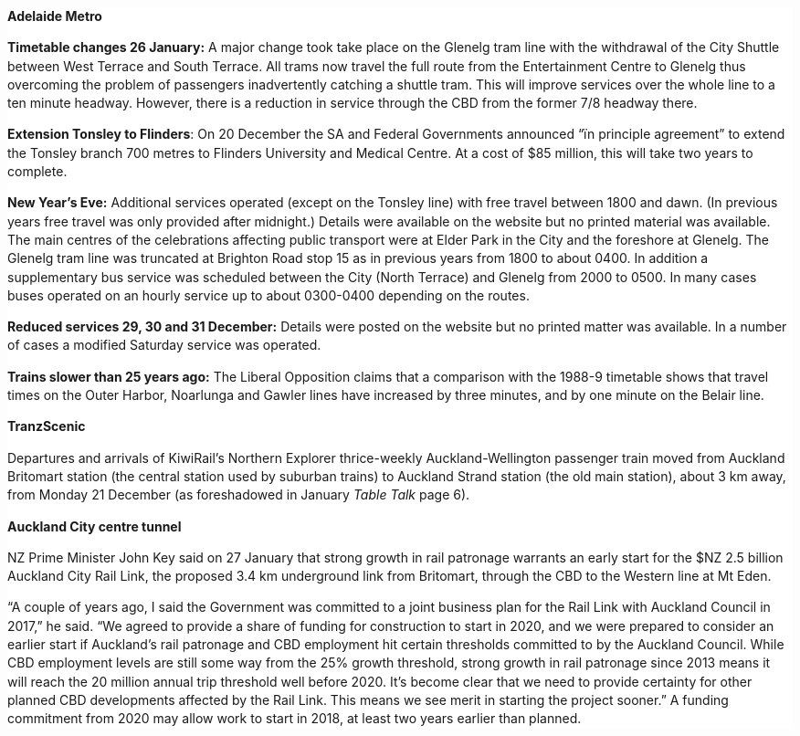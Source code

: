 **Adelaide Metro**

**Timetable changes 26 January:** A major change took take place on the
Glenelg tram line with the withdrawal of the City Shuttle between West
Terrace and South Terrace. All trams now travel the full route from the
Entertainment Centre to Glenelg thus overcoming the problem of
passengers inadvertently catching a shuttle tram. This will improve
services over the whole line to a ten minute headway. However, there is
a reduction in service through the CBD from the former 7/8 headway
there.

**Extension Tonsley to Flinders**: On 20 December the SA and Federal
Governments announced “ïn principle agreement” to extend the Tonsley
branch 700 metres to Flinders University and Medical Centre. At a cost
of \$85 million, this will take two years to complete.

**New Year’s Eve:** Additional services operated (except on the Tonsley
line) with free travel between 1800 and dawn. (In previous years free
travel was only provided after midnight.) Details were available on the
website but no printed material was available. The main centres of the
celebrations affecting public transport were at Elder Park in the City
and the foreshore at Glenelg. The Glenelg tram line was truncated at
Brighton Road stop 15 as in previous years from 1800 to about 0400. In
addition a supplementary bus service was scheduled between the City
(North Terrace) and Glenelg from 2000 to 0500. In many cases buses
operated on an hourly service up to about 0300-0400 depending on the
routes.

**Reduced services 29, 30 and 31 December:** Details were posted on the
website but no printed matter was available. In a number of cases a
modified Saturday service was operated.

**Trains slower than 25 years ago:** The Liberal Opposition claims that
a comparison with the 1988-9 timetable shows that travel times on the
Outer Harbor, Noarlunga and Gawler lines have increased by three
minutes, and by one minute on the Belair line.

**TranzScenic**

Departures and arrivals of KiwiRail’s Northern Explorer thrice-weekly
Auckland-Wellington passenger train moved from Auckland Britomart
station (the central station used by suburban trains) to Auckland Strand
station (the old main station), about 3 km away, from Monday 21 December
(as foreshadowed in January *Table Talk* page 6).

**Auckland City centre tunnel**

NZ Prime Minister John Key said on 27 January that strong growth in rail
patronage warrants an early start for the \$NZ 2.5 billion Auckland City
Rail Link, the proposed 3.4 km underground link from Britomart, through
the CBD to the Western line at Mt Eden.

“A couple of years ago, I said the Government was committed to a joint
business plan for the Rail Link with Auckland Council in 2017,” he said.
“We agreed to provide a share of funding for construction to start in
2020, and we were prepared to consider an earlier start if Auckland’s
rail patronage and CBD employment hit certain thresholds committed to by
the Auckland Council. While CBD employment levels are still some way
from the 25% growth threshold, strong growth in rail patronage since
2013 means it will reach the 20 million annual trip threshold well
before 2020. It’s become clear that we need to provide certainty for
other planned CBD developments affected by the Rail Link. This means we
see merit in starting the project sooner.” A funding commitment from
2020 may allow work to start in 2018, at least two years earlier than
planned.
